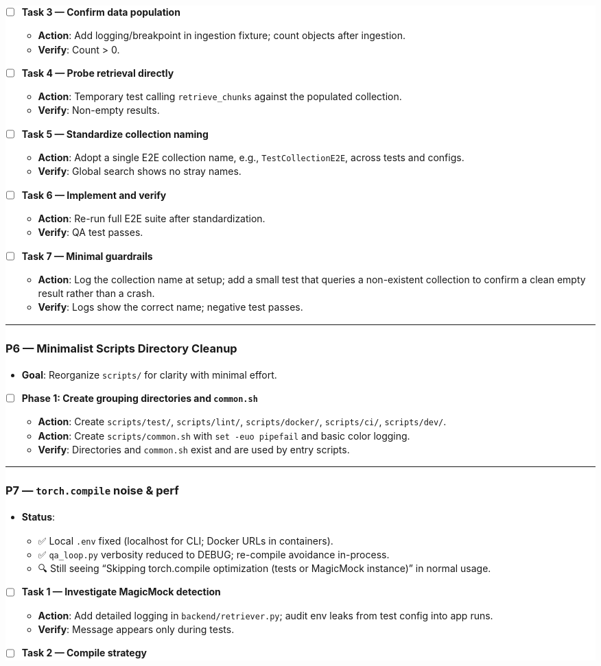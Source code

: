 * [ ] **Task 3 — Confirm data population**

  * **Action**: Add logging/breakpoint in ingestion fixture; count objects after ingestion.
  * **Verify**: Count > 0.

* [ ] **Task 4 — Probe retrieval directly**

  * **Action**: Temporary test calling `retrieve_chunks` against the populated collection.
  * **Verify**: Non-empty results.

* [ ] **Task 5 — Standardize collection naming**

  * **Action**: Adopt a single E2E collection name, e.g., `TestCollectionE2E`, across tests and configs.
  * **Verify**: Global search shows no stray names.

* [ ] **Task 6 — Implement and verify**

  * **Action**: Re-run full E2E suite after standardization.
  * **Verify**: QA test passes.

* [ ] **Task 7 — Minimal guardrails**

  * **Action**: Log the collection name at setup; add a small test that queries a non-existent collection to confirm a
    clean empty result rather than a crash.
  * **Verify**: Logs show the correct name; negative test passes.

---

### P6 — Minimalist Scripts Directory Cleanup

* **Goal**: Reorganize `scripts/` for clarity with minimal effort.

* [ ] **Phase 1: Create grouping directories and `common.sh`**

  * **Action**: Create `scripts/test/`, `scripts/lint/`, `scripts/docker/`, `scripts/ci/`, `scripts/dev/`.
  * **Action**: Create `scripts/common.sh` with `set -euo pipefail` and basic color logging.
  * **Verify**: Directories and `common.sh` exist and are used by entry scripts.

---

### P7 — `torch.compile` noise & perf

* **Status**:

  * ✅ Local `.env` fixed (localhost for CLI; Docker URLs in containers).
  * ✅ `qa_loop.py` verbosity reduced to DEBUG; re-compile avoidance in-process.
  * 🔍 Still seeing “Skipping torch.compile optimization (tests or MagicMock instance)” in normal usage.

* [ ] **Task 1 — Investigate MagicMock detection**

  * **Action**: Add detailed logging in `backend/retriever.py`; audit env leaks from test config into app runs.
  * **Verify**: Message appears only during tests.

* [ ] **Task 2 — Compile strategy**

